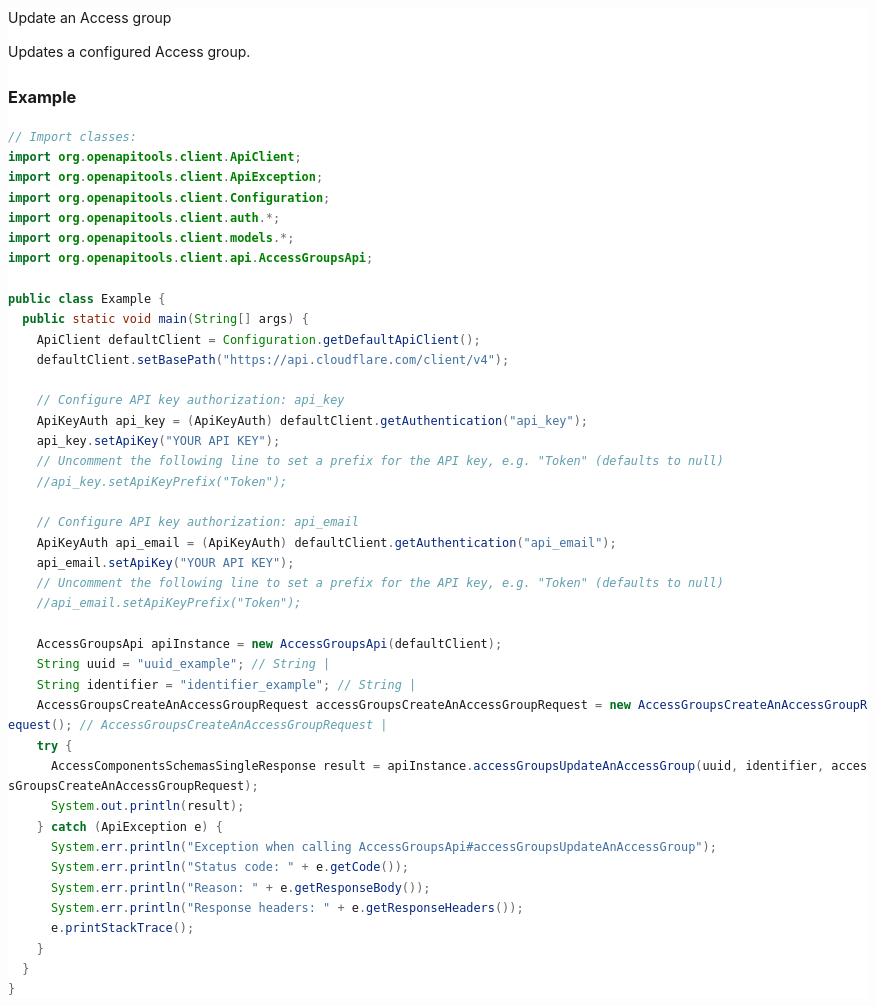 Update an Access group

Updates a configured Access group.

### Example
```java
// Import classes:
import org.openapitools.client.ApiClient;
import org.openapitools.client.ApiException;
import org.openapitools.client.Configuration;
import org.openapitools.client.auth.*;
import org.openapitools.client.models.*;
import org.openapitools.client.api.AccessGroupsApi;

public class Example {
  public static void main(String[] args) {
    ApiClient defaultClient = Configuration.getDefaultApiClient();
    defaultClient.setBasePath("https://api.cloudflare.com/client/v4");
    
    // Configure API key authorization: api_key
    ApiKeyAuth api_key = (ApiKeyAuth) defaultClient.getAuthentication("api_key");
    api_key.setApiKey("YOUR API KEY");
    // Uncomment the following line to set a prefix for the API key, e.g. "Token" (defaults to null)
    //api_key.setApiKeyPrefix("Token");

    // Configure API key authorization: api_email
    ApiKeyAuth api_email = (ApiKeyAuth) defaultClient.getAuthentication("api_email");
    api_email.setApiKey("YOUR API KEY");
    // Uncomment the following line to set a prefix for the API key, e.g. "Token" (defaults to null)
    //api_email.setApiKeyPrefix("Token");

    AccessGroupsApi apiInstance = new AccessGroupsApi(defaultClient);
    String uuid = "uuid_example"; // String | 
    String identifier = "identifier_example"; // String | 
    AccessGroupsCreateAnAccessGroupRequest accessGroupsCreateAnAccessGroupRequest = new AccessGroupsCreateAnAccessGroupRequest(); // AccessGroupsCreateAnAccessGroupRequest | 
    try {
      AccessComponentsSchemasSingleResponse result = apiInstance.accessGroupsUpdateAnAccessGroup(uuid, identifier, accessGroupsCreateAnAccessGroupRequest);
      System.out.println(result);
    } catch (ApiException e) {
      System.err.println("Exception when calling AccessGroupsApi#accessGroupsUpdateAnAccessGroup");
      System.err.println("Status code: " + e.getCode());
      System.err.println("Reason: " + e.getResponseBody());
      System.err.println("Response headers: " + e.getResponseHeaders());
      e.printStackTrace();
    }
  }
}
```
